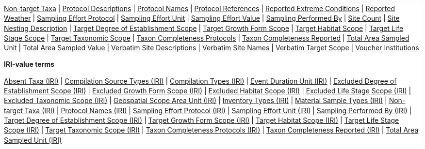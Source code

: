 [Non-target Taxa](#eco_nonTargetTaxa) |
[Protocol Descriptions](#eco_protocolDescriptions) |
[Protocol Names](#eco_protocolNames) |
[Protocol References](#eco_protocolReferences) |
[Reported Extreme Conditions](#eco_reportedExtremeConditions) |
[Reported Weather](#eco_reportedWeather) |
[Sampling Effort Protocol](#eco_samplingEffortProtocol) |
[Sampling Effort Unit](#eco_samplingEffortUnit) |
[Sampling Effort Value](#eco_samplingEffortValue) |
[Sampling Performed By](#eco_samplingPerformedBy) |
[Site Count](#eco_siteCount) |
[Site Nesting Description](#eco_siteNestingDescription) |
[Target Degree of Establishment Scope](#eco_targetDegreeOfEstablishmentScope) |
[Target Growth Form Scope](#eco_targetGrowthFormScope) |
[Target Habitat Scope](#eco_targetHabitatScope) |
[Target Life Stage Scope](#eco_targetLifeStageScope) |
[Target Taxonomic Scope](#eco_targetTaxonomicScope) |
[Taxon Completeness Protocols](#eco_taxonCompletenessProtocols) |
[Taxon Completeness Reported](#eco_taxonCompletenessReported) |
[Total Area Sampled Unit](#eco_totalAreaSampledUnit) |
[Total Area Sampled Value](#eco_totalAreaSampledValue) |
[Verbatim Site Descriptions](#eco_verbatimSiteDescriptions) |
[Verbatim Site Names](#eco_verbatimSiteNames) |
[Verbatim Target Scope](#eco_verbatimTargetScope) |
[Voucher Institutions](#eco_voucherInstitutions) 

**IRI-value terms**

[Absent Taxa (IRI)](#ecoiri_absentTaxa) |
[Compilation Source Types (IRI)](#ecoiri_compilationSourceTypes) |
[Compilation Types (IRI)](#ecoiri_compilationTypes) |
[Event Duration Unit (IRI)](#ecoiri_eventDurationUnit) |
[Excluded Degree of Establishment Scope (IRI)](#ecoiri_excludedDegreeOfEstablishmentScope) |
[Excluded Growth Form Scope (IRI)](#ecoiri_excludedGrowthFormScope) |
[Excluded Habitat Scope (IRI)](#ecoiri_excludedHabitatScope) |
[Excluded Life Stage Scope (IRI)](#ecoiri_excludedLifeStageScope) |
[Excluded Taxonomic Scope (IRI)](#ecoiri_excludedTaxonomicScope) |
[Geospatial Scope Area Unit (IRI)](#ecoiri_geospatialScopeAreaUnit) |
[Inventory Types (IRI)](#ecoiri_inventoryTypes) |
[Material Sample Types (IRI)](#ecoiri_materialSampleTypes) |
[Non-target Taxa (IRI)](#ecoiri_nonTargetTaxa) |
[Protocol Names (IRI)](#ecoiri_protocolNames) |
[Sampling Effort Protocol (IRI)](#ecoiri_samplingEffortProtocol) |
[Sampling Effort Unit (IRI)](#ecoiri_samplingEffortUnit) |
[Sampling Performed By (IRI)](#ecoiri_samplingPerformedBy) |
[Target Degree of Establishment Scope (IRI)](#ecoiri_targetDegreeOfEstablishmentScope) |
[Target Growth Form Scope (IRI)](#ecoiri_targetGrowthFormScope) |
[Target Habitat Scope (IRI)](#ecoiri_targetHabitatScope) |
[Target Life Stage Scope (IRI)](#ecoiri_targetLifeStageScope) |
[Target Taxonomic Scope (IRI)](#ecoiri_targetTaxonomicScope) |
[Taxon Completeness Protocols (IRI)](#ecoiri_taxonCompletenessProtocols) |
[Taxon Completeness Reported (IRI)](#ecoiri_taxonCompletenessReported) |
[Total Area Sampled Unit (IRI)](#ecoiri_totalAreaSampledUnit) 
